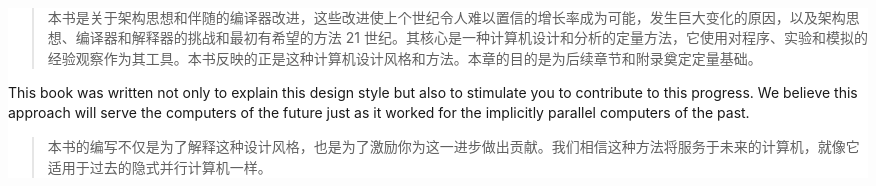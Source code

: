 > 本书是关于架构思想和伴随的编译器改进，这些改进使上个世纪令人难以置信的增长率成为可能，发生巨大变化的原因，以及架构思想、编译器和解释器的挑战和最初有希望的方法 21 世纪。其核心是一种计算机设计和分析的定量方法，它使用对程序、实验和模拟的经验观察作为其工具。本书反映的正是这种计算机设计风格和方法。本章的目的是为后续章节和附录奠定定量基础。

This book was written not only to explain this design style but also to stimulate you to contribute to this progress. We believe this approach will serve the computers of the future just as it worked for the implicitly parallel computers of the past.

> 本书的编写不仅是为了解释这种设计风格，也是为了激励你为这一进步做出贡献。我们相信这种方法将服务于未来的计算机，就像它适用于过去的隐式并行计算机一样。
